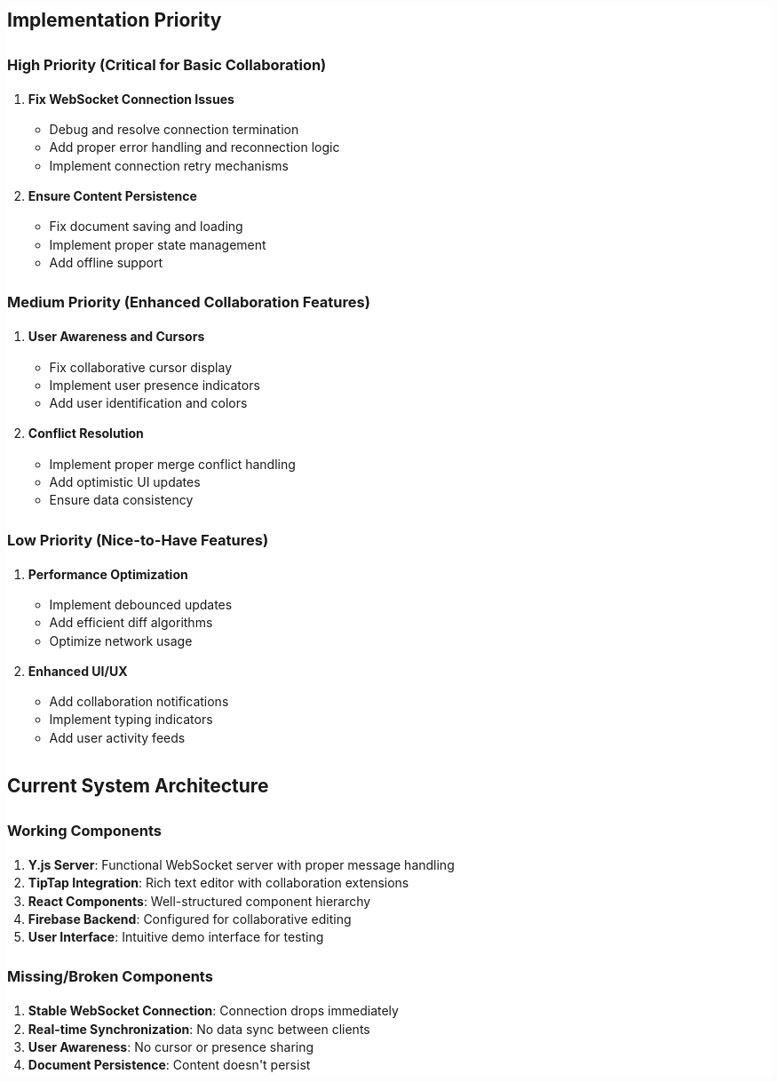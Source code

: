 ## Implementation Priority

### High Priority (Critical for Basic Collaboration)

1. **Fix WebSocket Connection Issues**
   - Debug and resolve connection termination
   - Add proper error handling and reconnection logic
   - Implement connection retry mechanisms

2. **Ensure Content Persistence**
   - Fix document saving and loading
   - Implement proper state management
   - Add offline support

### Medium Priority (Enhanced Collaboration Features)

1. **User Awareness and Cursors**
   - Fix collaborative cursor display
   - Implement user presence indicators
   - Add user identification and colors

2. **Conflict Resolution**
   - Implement proper merge conflict handling
   - Add optimistic UI updates
   - Ensure data consistency

### Low Priority (Nice-to-Have Features)

1. **Performance Optimization**
   - Implement debounced updates
   - Add efficient diff algorithms
   - Optimize network usage

2. **Enhanced UI/UX**
   - Add collaboration notifications
   - Implement typing indicators
   - Add user activity feeds

## Current System Architecture

### Working Components

1. **Y.js Server**: Functional WebSocket server with proper message handling
2. **TipTap Integration**: Rich text editor with collaboration extensions
3. **React Components**: Well-structured component hierarchy
4. **Firebase Backend**: Configured for collaborative editing
5. **User Interface**: Intuitive demo interface for testing

### Missing/Broken Components

1. **Stable WebSocket Connection**: Connection drops immediately
2. **Real-time Synchronization**: No data sync between clients
3. **User Awareness**: No cursor or presence sharing
4. **Document Persistence**: Content doesn't persist
